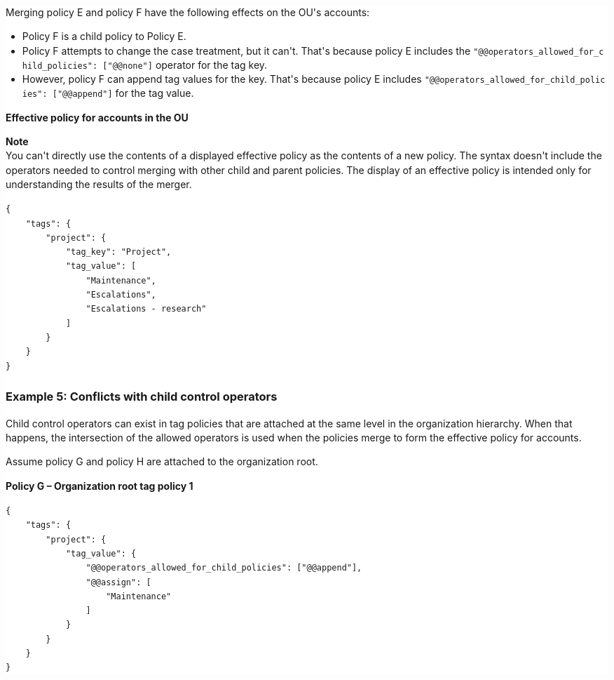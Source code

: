 Merging policy E and policy F have the following effects on the OU's accounts:
+ Policy F is a child policy to Policy E\.
+ Policy F attempts to change the case treatment, but it can't\. That's because policy E includes the `"@@operators_allowed_for_child_policies": ["@@none"]` operator for the tag key\.
+ However, policy F can append tag values for the key\. That's because policy E includes `"@@operators_allowed_for_child_policies": ["@@append"]` for the tag value\. 

**Effective policy for accounts in the OU**

**Note**  
You can't directly use the contents of a displayed effective policy as the contents of a new policy\. The syntax doesn't include the operators needed to control merging with other child and parent policies\. The display of an effective policy is intended only for understanding the results of the merger\. 

```
{
    "tags": {
        "project": {
            "tag_key": "Project",
            "tag_value": [
                "Maintenance",
                "Escalations",
                "Escalations - research"
            ]
        }
    }
}
```

### Example 5: Conflicts with child control operators<a name="multiple-same-node-operators"></a>

Child control operators can exist in tag policies that are attached at the same level in the organization hierarchy\. When that happens, the intersection of the allowed operators is used when the policies merge to form the effective policy for accounts\.

Assume policy G and policy H are attached to the organization root\. 

**Policy G – Organization root tag policy 1**

```
{
    "tags": {
        "project": {
            "tag_value": {
                "@@operators_allowed_for_child_policies": ["@@append"],
                "@@assign": [
                    "Maintenance"
                ]
            }
        }
    }
}
```
